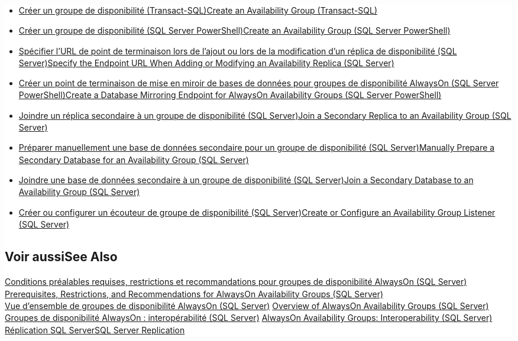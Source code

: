 -   [<span data-ttu-id="43824-180">Créer un groupe de disponibilité &#40;Transact-SQL&#41;</span><span class="sxs-lookup"><span data-stu-id="43824-180">Create an Availability Group &#40;Transact-SQL&#41;</span></span>](create-an-availability-group-transact-sql.md)  
  
-   [<span data-ttu-id="43824-181">Créer un groupe de disponibilité &#40;SQL Server PowerShell&#41;</span><span class="sxs-lookup"><span data-stu-id="43824-181">Create an Availability Group &#40;SQL Server PowerShell&#41;</span></span>](../../../powershell/sql-server-powershell.md)  
  
-   [<span data-ttu-id="43824-182">Spécifier l’URL de point de terminaison lors de l’ajout ou lors de la modification d’un réplica de disponibilité &#40;SQL Server&#41;</span><span class="sxs-lookup"><span data-stu-id="43824-182">Specify the Endpoint URL When Adding or Modifying an Availability Replica &#40;SQL Server&#41;</span></span>](specify-endpoint-url-adding-or-modifying-availability-replica.md)  
  
-   [<span data-ttu-id="43824-183">Créer un point de terminaison de mise en miroir de bases de données pour groupes de disponibilité AlwaysOn &#40;SQL Server PowerShell&#41;</span><span class="sxs-lookup"><span data-stu-id="43824-183">Create a Database Mirroring Endpoint for AlwaysOn Availability Groups &#40;SQL Server PowerShell&#41;</span></span>](database-mirroring-always-on-availability-groups-powershell.md)  
  
-   [<span data-ttu-id="43824-184">Joindre un réplica secondaire à un groupe de disponibilité &#40;SQL Server&#41;</span><span class="sxs-lookup"><span data-stu-id="43824-184">Join a Secondary Replica to an Availability Group &#40;SQL Server&#41;</span></span>](join-a-secondary-replica-to-an-availability-group-sql-server.md)  
  
-   [<span data-ttu-id="43824-185">Préparer manuellement une base de données secondaire pour un groupe de disponibilité &#40;SQL Server&#41;</span><span class="sxs-lookup"><span data-stu-id="43824-185">Manually Prepare a Secondary Database for an Availability Group &#40;SQL Server&#41;</span></span>](manually-prepare-a-secondary-database-for-an-availability-group-sql-server.md)  
  
-   [<span data-ttu-id="43824-186">Joindre une base de données secondaire à un groupe de disponibilité &#40;SQL Server&#41;</span><span class="sxs-lookup"><span data-stu-id="43824-186">Join a Secondary Database to an Availability Group &#40;SQL Server&#41;</span></span>](join-a-secondary-database-to-an-availability-group-sql-server.md)  
  
-   [<span data-ttu-id="43824-187">Créer ou configurer un écouteur de groupe de disponibilité &#40;SQL Server&#41;</span><span class="sxs-lookup"><span data-stu-id="43824-187">Create or Configure an Availability Group Listener &#40;SQL Server&#41;</span></span>](create-or-configure-an-availability-group-listener-sql-server.md)  
  
## <a name="see-also"></a><span data-ttu-id="43824-188">Voir aussi</span><span class="sxs-lookup"><span data-stu-id="43824-188">See Also</span></span>  
 <span data-ttu-id="43824-189">[Conditions préalables requises, restrictions et recommandations pour groupes de disponibilité AlwaysOn &#40;SQL Server&#41;](prereqs-restrictions-recommendations-always-on-availability.md) </span><span class="sxs-lookup"><span data-stu-id="43824-189">[Prerequisites, Restrictions, and Recommendations for AlwaysOn Availability Groups &#40;SQL Server&#41;](prereqs-restrictions-recommendations-always-on-availability.md) </span></span>  
 <span data-ttu-id="43824-190">[Vue d’ensemble de groupes de disponibilité AlwaysOn &#40;SQL Server&#41;](overview-of-always-on-availability-groups-sql-server.md) </span><span class="sxs-lookup"><span data-stu-id="43824-190">[Overview of AlwaysOn Availability Groups &#40;SQL Server&#41;](overview-of-always-on-availability-groups-sql-server.md) </span></span>  
 <span data-ttu-id="43824-191">[Groupes de disponibilité AlwaysOn : interopérabilité (SQL Server)](always-on-availability-groups-interoperability-sql-server.md) </span><span class="sxs-lookup"><span data-stu-id="43824-191">[AlwaysOn Availability Groups: Interoperability (SQL Server)](always-on-availability-groups-interoperability-sql-server.md) </span></span>  
 [<span data-ttu-id="43824-192">Réplication SQL Server</span><span class="sxs-lookup"><span data-stu-id="43824-192">SQL Server Replication</span></span>](../../../relational-databases/replication/sql-server-replication.md)  
